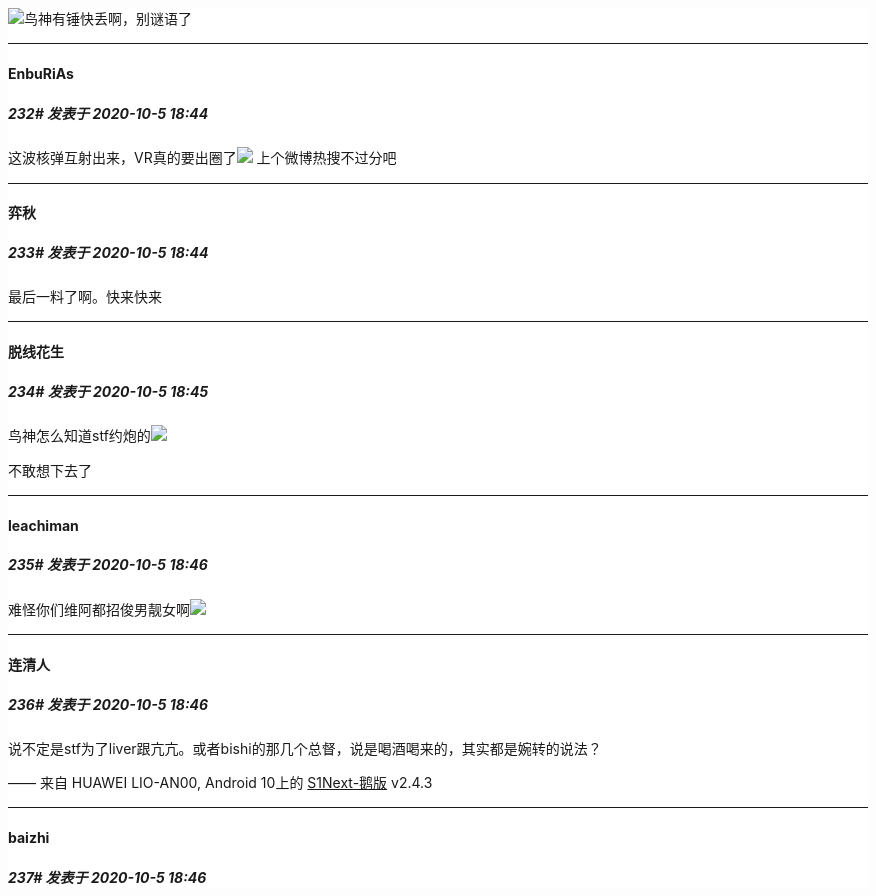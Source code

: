 
<img src="https://static.saraba1st.com/image/smiley/face2017/067.png" referrerpolicy="no-referrer">鸟神有锤快丢啊，别谜语了


-----

####  EnbuRiAs  
##### 232#       发表于 2020-10-5 18:44


这波核弹互射出来，VR真的要出圈了<img src="https://static.saraba1st.com/image/smiley/face2017/067.png" referrerpolicy="no-referrer"> 上个微博热搜不过分吧


-----

####  弈秋  
##### 233#       发表于 2020-10-5 18:44


最后一料了啊。快来快来


-----

####  脱线花生  
##### 234#       发表于 2020-10-5 18:45


鸟神怎么知道stf约炮的<img src="https://static.saraba1st.com/image/smiley/face2017/037.png" referrerpolicy="no-referrer">

不敢想下去了


-----

####  leachiman  
##### 235#       发表于 2020-10-5 18:46


难怪你们维阿都招俊男靓女啊<img src="https://static.saraba1st.com/image/smiley/face2017/067.png" referrerpolicy="no-referrer">


-----

####  连清人  
##### 236#       发表于 2020-10-5 18:46


说不定是stf为了liver跟亢亢。或者bishi的那几个总督，说是喝酒喝来的，其实都是婉转的说法？

—— 来自 HUAWEI LIO-AN00, Android 10上的 [S1Next-鹅版](https://github.com/ykrank/S1-Next/releases) v2.4.3


-----

####  baizhi  
##### 237#       发表于 2020-10-5 18:46
